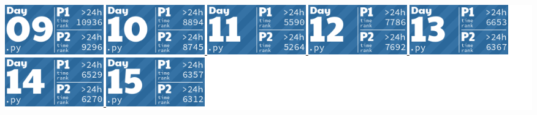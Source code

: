   <img src="Media/2016/09.png" width="161px">
</a>
<a href="2016/python/10_Balance_Bots.py">
  <img src="Media/2016/10.png" width="161px">
</a>
<a href="2016/python/11_Radioisotope_Thermoelectric_Generators.py">
  <img src="Media/2016/11.png" width="161px">
</a>
<a href="2016/python/12_Leonardoss_Monorail.py">
  <img src="Media/2016/12.png" width="161px">
</a>
<a href="2016/python/13_Maze_of_Twisty_Little_Cubicles.py">
  <img src="Media/2016/13.png" width="161px">
</a>
<a href="2016/python/14_One_Time_Pad.py">
  <img src="Media/2016/14.png" width="161px">
</a>
<a href="2016/python/15_Timing_is_Everything.py">
  <img src="Media/2016/15.png" width="161px">
</a>
<a href="2016/python/16_Dragon_Checksum.py">